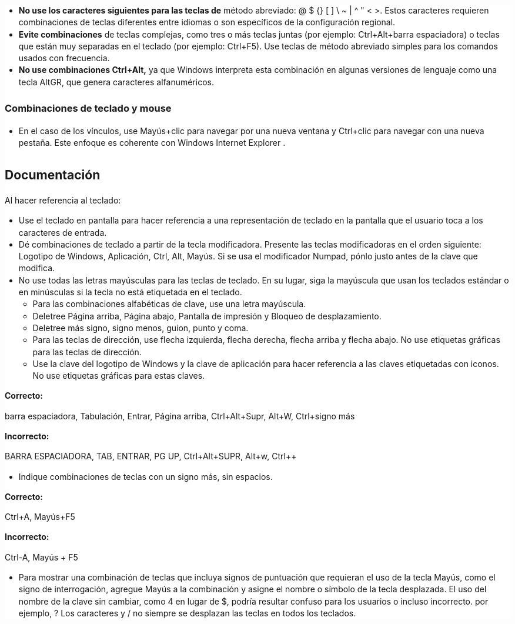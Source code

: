 -   **No use los caracteres siguientes para las teclas de** método abreviado: @ $ {} \[ \] \\  ~  \| ^ " < >. Estos caracteres requieren combinaciones de teclas diferentes entre idiomas o son específicos de la configuración regional.
-   **Evite combinaciones** de teclas complejas, como tres o más teclas juntas (por ejemplo: Ctrl+Alt+barra espaciadora) o teclas que están muy separadas en el teclado (por ejemplo: Ctrl+F5). Use teclas de método abreviado simples para los comandos usados con frecuencia.
-   **No use combinaciones Ctrl+Alt,** ya que Windows interpreta esta combinación en algunas versiones de lenguaje como una tecla AltGR, que genera caracteres alfanuméricos.

### <a name="keyboard-and-mouse-combinations"></a>Combinaciones de teclado y mouse

-   En el caso de los vínculos, use Mayús+clic para navegar por una nueva ventana y Ctrl+clic para navegar con una nueva pestaña. Este enfoque es coherente con Windows Internet Explorer .

## <a name="documentation"></a>Documentación

Al hacer referencia al teclado:

-   Use el teclado en pantalla para hacer referencia a una representación de teclado en la pantalla que el usuario toca a los caracteres de entrada.
-   Dé combinaciones de teclado a partir de la tecla modificadora. Presente las teclas modificadoras en el orden siguiente: Logotipo de Windows, Aplicación, Ctrl, Alt, Mayús. Si se usa el modificador Numpad, pónlo justo antes de la clave que modifica.
-   No use todas las letras mayúsculas para las teclas de teclado. En su lugar, siga la mayúscula que usan los teclados estándar o en minúsculas si la tecla no está etiquetada en el teclado.
    -   Para las combinaciones alfabéticas de clave, use una letra mayúscula.
    -   Deletree Página arriba, Página abajo, Pantalla de impresión y Bloqueo de desplazamiento.
    -   Deletree más signo, signo menos, guion, punto y coma.
    -   Para las teclas de dirección, use flecha izquierda, flecha derecha, flecha arriba y flecha abajo. No use etiquetas gráficas para las teclas de dirección.
    -   Use la clave del logotipo de Windows y la clave de aplicación para hacer referencia a las claves etiquetadas con iconos. No use etiquetas gráficas para estas claves.

**Correcto:**

barra espaciadora, Tabulación, Entrar, Página arriba, Ctrl+Alt+Supr, Alt+W, Ctrl+signo más

**Incorrecto:**

BARRA ESPACIADORA, TAB, ENTRAR, PG UP, Ctrl+Alt+SUPR, Alt+w, Ctrl++

-   Indique combinaciones de teclas con un signo más, sin espacios.

**Correcto:**

Ctrl+A, Mayús+F5

**Incorrecto:**

Ctrl-A, Mayús + F5

-   Para mostrar una combinación de teclas que incluya signos de puntuación que requieran el uso de la tecla Mayús, como el signo de interrogación, agregue Mayús a la combinación y asigne el nombre o símbolo de la tecla desplazada. El uso del nombre de la clave sin cambiar, como 4 en lugar de $, podría resultar confuso para los usuarios o incluso incorrecto. por ejemplo, ? Los caracteres y / no siempre se desplazan las teclas en todos los teclados.
